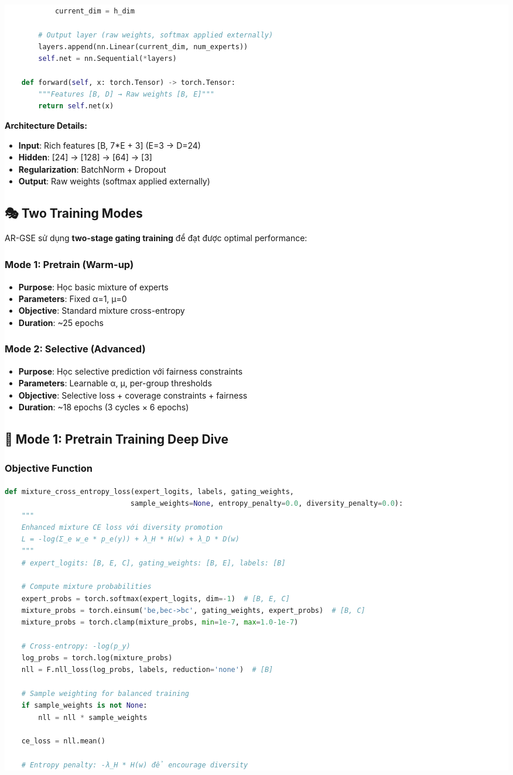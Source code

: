 ```python
            current_dim = h_dim
        
        # Output layer (raw weights, softmax applied externally)
        layers.append(nn.Linear(current_dim, num_experts))
        self.net = nn.Sequential(*layers)
    
    def forward(self, x: torch.Tensor) -> torch.Tensor:
        """Features [B, D] → Raw weights [B, E]"""
        return self.net(x)
```

**Architecture Details:**
- **Input**: Rich features [B, 7*E + 3] (E=3 → D=24)
- **Hidden**: [24] → [128] → [64] → [3]
- **Regularization**: BatchNorm + Dropout
- **Output**: Raw weights (softmax applied externally)

## 🎭 Two Training Modes

AR-GSE sử dụng **two-stage gating training** để đạt được optimal performance:

### Mode 1: Pretrain (Warm-up)
- **Purpose**: Học basic mixture of experts
- **Parameters**: Fixed α=1, μ=0 
- **Objective**: Standard mixture cross-entropy
- **Duration**: ~25 epochs

### Mode 2: Selective (Advanced)  
- **Purpose**: Học selective prediction với fairness constraints
- **Parameters**: Learnable α, μ, per-group thresholds
- **Objective**: Selective loss + coverage constraints + fairness
- **Duration**: ~18 epochs (3 cycles × 6 epochs)

## 🔧 Mode 1: Pretrain Training Deep Dive

### Objective Function

```python
def mixture_cross_entropy_loss(expert_logits, labels, gating_weights, 
                              sample_weights=None, entropy_penalty=0.0, diversity_penalty=0.0):
    """
    Enhanced mixture CE loss với diversity promotion
    L = -log(Σ_e w_e * p_e(y)) + λ_H * H(w) + λ_D * D(w)
    """
    # expert_logits: [B, E, C], gating_weights: [B, E], labels: [B]
    
    # Compute mixture probabilities
    expert_probs = torch.softmax(expert_logits, dim=-1)  # [B, E, C]
    mixture_probs = torch.einsum('be,bec->bc', gating_weights, expert_probs)  # [B, C]
    mixture_probs = torch.clamp(mixture_probs, min=1e-7, max=1.0-1e-7)
    
    # Cross-entropy: -log(p_y)
    log_probs = torch.log(mixture_probs)
    nll = F.nll_loss(log_probs, labels, reduction='none')  # [B]
    
    # Sample weighting for balanced training
    if sample_weights is not None:
        nll = nll * sample_weights
    
    ce_loss = nll.mean()
    
    # Entropy penalty: -λ_H * H(w) để encourage diversity
```